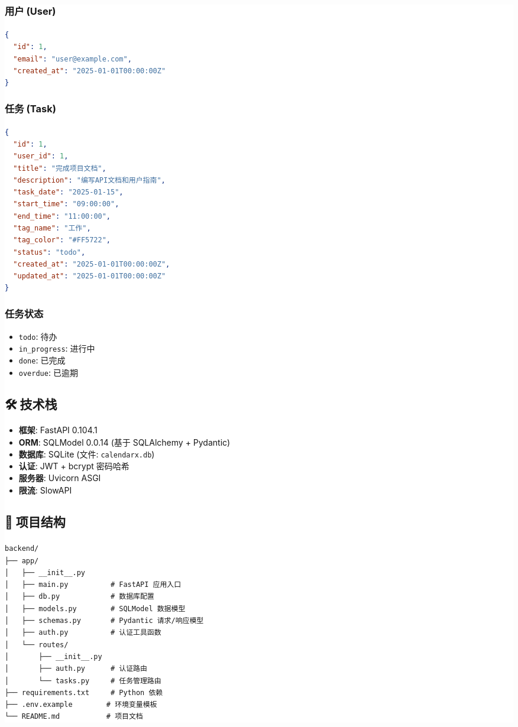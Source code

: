 ### 用户 (User)
```json
{
  "id": 1,
  "email": "user@example.com",
  "created_at": "2025-01-01T00:00:00Z"
}
```

### 任务 (Task)
```json
{
  "id": 1,
  "user_id": 1,
  "title": "完成项目文档",
  "description": "编写API文档和用户指南",
  "task_date": "2025-01-15",
  "start_time": "09:00:00",
  "end_time": "11:00:00",
  "tag_name": "工作",
  "tag_color": "#FF5722",
  "status": "todo",
  "created_at": "2025-01-01T00:00:00Z",
  "updated_at": "2025-01-01T00:00:00Z"
}
```

### 任务状态
- `todo`: 待办
- `in_progress`: 进行中
- `done`: 已完成
- `overdue`: 已逾期

## 🛠️ 技术栈

- **框架**: FastAPI 0.104.1
- **ORM**: SQLModel 0.0.14 (基于 SQLAlchemy + Pydantic)
- **数据库**: SQLite (文件: `calendarx.db`)
- **认证**: JWT + bcrypt 密码哈希
- **服务器**: Uvicorn ASGI
- **限流**: SlowAPI

## 📁 项目结构

```
backend/
├── app/
│   ├── __init__.py
│   ├── main.py          # FastAPI 应用入口
│   ├── db.py            # 数据库配置
│   ├── models.py        # SQLModel 数据模型
│   ├── schemas.py       # Pydantic 请求/响应模型
│   ├── auth.py          # 认证工具函数
│   └── routes/
│       ├── __init__.py
│       ├── auth.py      # 认证路由
│       └── tasks.py     # 任务管理路由
├── requirements.txt     # Python 依赖
├── .env.example        # 环境变量模板
└── README.md           # 项目文档
```
